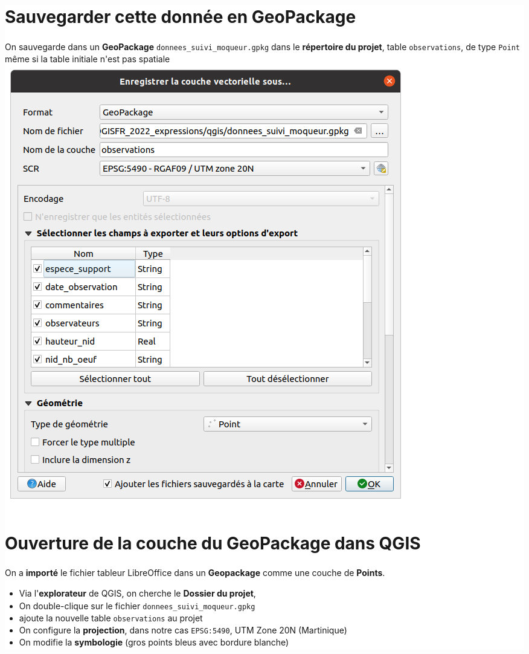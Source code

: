 # Sauvegarder cette donnée en GeoPackage

On sauvegarde dans un **GeoPackage** `donnees_suivi_moqueur.gpkg` dans le **répertoire du projet**, table `observations`, de type `Point` même si la table initiale n'est pas spatiale
![image height:550](media/qgisfr2022_mdouchin/enregistrer_ods_en_geopackage.png)

# Ouverture de la couche du GeoPackage dans QGIS

On a **importé** le fichier tableur LibreOffice dans un **Geopackage** comme une couche de **Points**.

* Via l'**explorateur** de QGIS, on cherche le **Dossier du projet**,
* On double-clique sur le fichier `donnees_suivi_moqueur.gpkg`
* ajoute la nouvelle table `observations` au projet
* On configure la **projection**, dans notre cas `EPSG:5490`, UTM Zone 20N (Martinique)
* On modifie la **symbologie** (gros points bleus avec bordure blanche)
